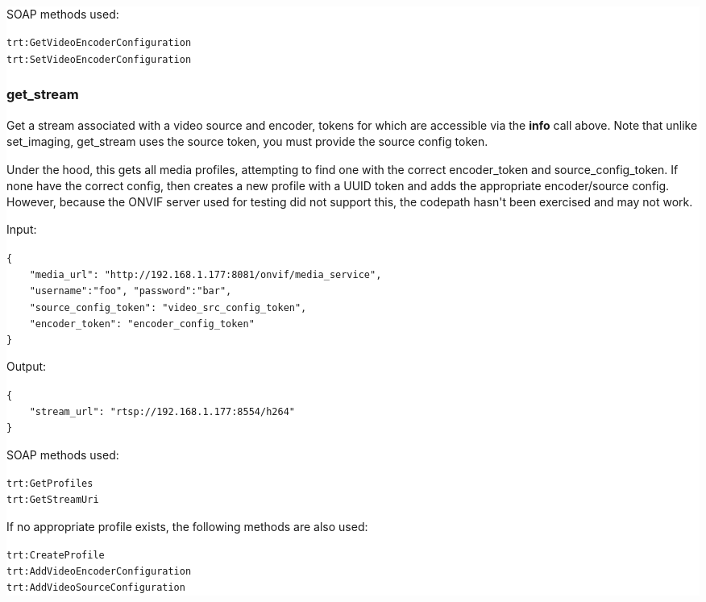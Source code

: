 
SOAP methods used:

	trt:GetVideoEncoderConfiguration
	trt:SetVideoEncoderConfiguration

### **get_stream**

Get a stream associated with a video source and encoder, tokens for which are accessible
via the **info** call above. Note that unlike set_imaging, get_stream uses the source
token, you must provide the source config token.

Under the hood, this gets all media profiles, attempting to find one with the
correct encoder_token and source_config_token. If none have the correct config,
then creates a new profile with a UUID token and adds the appropriate encoder/source
config. However, because the ONVIF server used for testing did not support
this, the codepath hasn't been exercised and may not work.

Input:

	{
		"media_url": "http://192.168.1.177:8081/onvif/media_service",
		"username":"foo", "password":"bar",
		"source_config_token": "video_src_config_token",
		"encoder_token": "encoder_config_token"
	}

Output:

	{
		"stream_url": "rtsp://192.168.1.177:8554/h264"
	}

SOAP methods used:

	trt:GetProfiles
	trt:GetStreamUri

If no appropriate profile exists, the following methods are also used:

	trt:CreateProfile
	trt:AddVideoEncoderConfiguration
	trt:AddVideoSourceConfiguration
